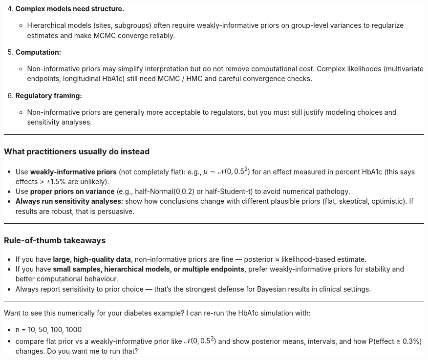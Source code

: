 4. **Complex models need structure.**

   * Hierarchical models (sites, subgroups) often require weakly-informative priors on group-level variances to regularize estimates and make MCMC converge reliably.

5. **Computation:**

   * Non-informative priors may simplify interpretation but do not remove computational cost. Complex likelihoods (multivariate endpoints, longitudinal HbA1c) still need MCMC / HMC and careful convergence checks.

6. **Regulatory framing:**

   * Non-informative priors are generally more acceptable to regulators, but you must still justify modeling choices and sensitivity analyses.

---

### What practitioners usually do instead

* Use **weakly-informative priors** (not completely flat): e.g., $\mu \sim \mathcal{N}(0,\,0.5^2)$ for an effect measured in percent HbA1c (this says effects > ±1.5% are unlikely).
* Use **proper priors on variance** (e.g., half-Normal(0,0.2) or half-Student-t) to avoid numerical pathology.
* **Always run sensitivity analyses**: show how conclusions change with different plausible priors (flat, skeptical, optimistic). If results are robust, that is persuasive.

---

### Rule-of-thumb takeaways

* If you have **large, high-quality data**, non-informative priors are fine — posterior ≈ likelihood-based estimate.
* If you have **small samples, hierarchical models, or multiple endpoints**, prefer weakly-informative priors for stability and better computational behaviour.
* Always report sensitivity to prior choice — that’s the strongest defense for Bayesian results in clinical settings.

---

Want to see this numerically for your diabetes example? I can re-run the HbA1c simulation with:

* n = 10, 50, 100, 1000
* compare flat prior vs a weakly-informative prior like $\mathcal{N}(0,0.5^2)$
  and show posterior means, intervals, and how P(effect ≥ 0.3%) changes. Do you want me to run that?
